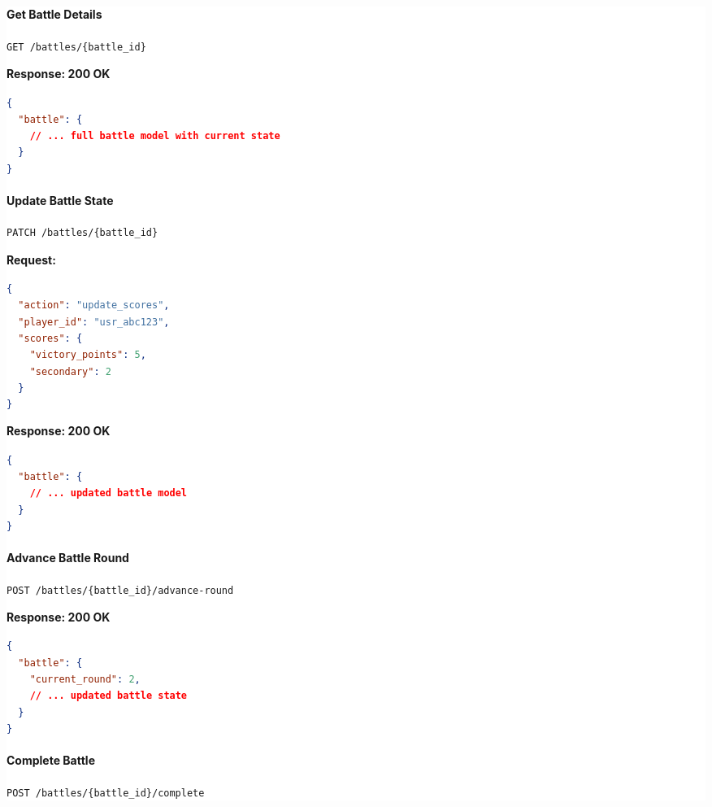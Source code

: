 #### Get Battle Details
```http
GET /battles/{battle_id}
```

**Response: 200 OK**
```json
{
  "battle": {
    // ... full battle model with current state
  }
}
```

#### Update Battle State
```http
PATCH /battles/{battle_id}
```

**Request:**
```json
{
  "action": "update_scores",
  "player_id": "usr_abc123",
  "scores": {
    "victory_points": 5,
    "secondary": 2
  }
}
```

**Response: 200 OK**
```json
{
  "battle": {
    // ... updated battle model
  }
}
```

#### Advance Battle Round
```http
POST /battles/{battle_id}/advance-round
```

**Response: 200 OK**
```json
{
  "battle": {
    "current_round": 2,
    // ... updated battle state
  }
}
```

#### Complete Battle
```http
POST /battles/{battle_id}/complete
```
